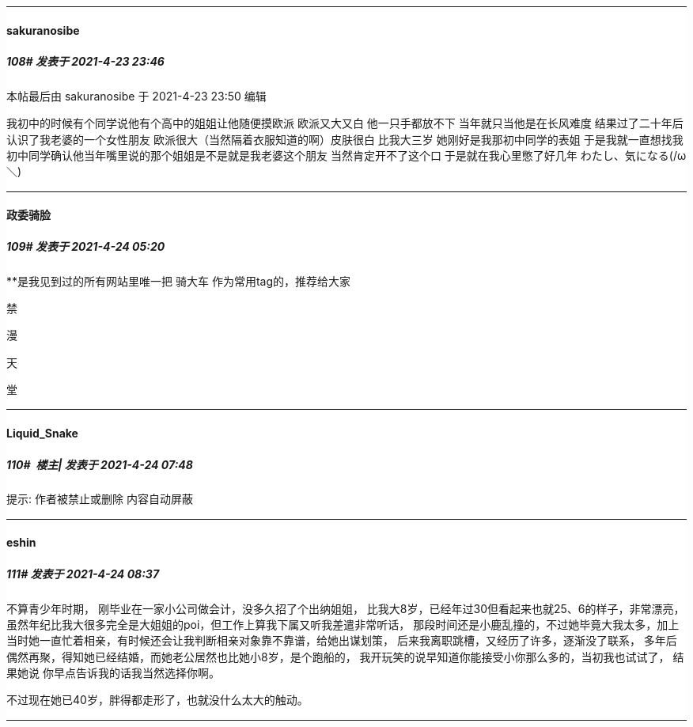
*****

####  sakuranosibe  
##### 108#       发表于 2021-4-23 23:46


 本帖最后由 sakuranosibe 于 2021-4-23 23:50 编辑 

我初中的时候有个同学说他有个高中的姐姐让他随便摸欧派 欧派又大又白 他一只手都放不下 当年就只当他是在长风难度 结果过了二十年后 认识了我老婆的一个女性朋友 欧派很大（当然隔着衣服知道的啊）皮肤很白 比我大三岁 她刚好是我那初中同学的表姐 于是我就一直想找我初中同学确认他当年嘴里说的那个姐姐是不是就是我老婆这个朋友 当然肯定开不了这个口 于是就在我心里憋了好几年 わたし、気になる(/ω＼)


*****

####  政委骑脸  
##### 109#       发表于 2021-4-24 05:20


**是我见到过的所有网站里唯一把 骑大车 作为常用tag的，推荐给大家

禁

漫 

天

堂


*****

####  Liquid_Snake  
##### 110#         楼主| 发表于 2021-4-24 07:48

提示: 作者被禁止或删除 内容自动屏蔽


*****

####  eshin  
##### 111#       发表于 2021-4-24 08:37


不算青少年时期，
刚毕业在一家小公司做会计，没多久招了个出纳姐姐，
比我大8岁，已经年过30但看起来也就25、6的样子，非常漂亮，
虽然年纪比我大很多完全是大姐姐的poi，但工作上算我下属又听我差遣非常听话，
那段时间还是小鹿乱撞的，不过她毕竟大我太多，加上当时她一直忙着相亲，有时候还会让我判断相亲对象靠不靠谱，给她出谋划策，
后来我离职跳槽，又经历了许多，逐渐没了联系，
多年后偶然再聚，得知她已经结婚，而她老公居然也比她小8岁，是个跑船的，
我开玩笑的说早知道你能接受小你那么多的，当初我也试试了，
结果她说 你早点告诉我的话我当然选择你啊。


不过现在她已40岁，胖得都走形了，也就没什么太大的触动。


*****
